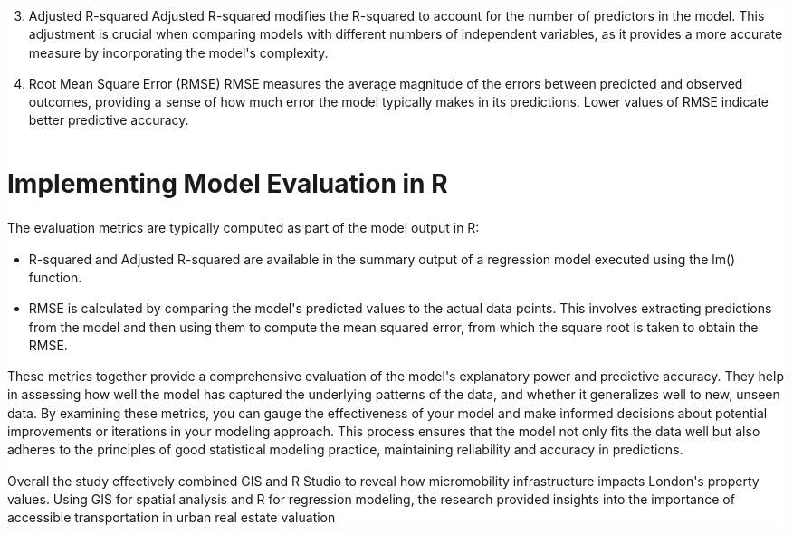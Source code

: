 3. Adjusted R-squared
Adjusted R-squared modifies the R-squared to account for the number of predictors in the model. 
This adjustment is crucial when comparing models with different numbers of independent variables, 
as it provides a more accurate measure by incorporating the model's complexity.

5. Root Mean Square Error (RMSE)
RMSE measures the average magnitude of the errors between predicted and observed outcomes, 
providing a sense of how much error the model typically makes in its predictions. Lower values of 
RMSE indicate better predictive accuracy.

# Implementing Model Evaluation in R
The evaluation metrics are typically computed as part of the model output in R:

  * R-squared and Adjusted R-squared are available in the summary output of a regression 
model executed using the lm() function.

  * RMSE is calculated by comparing the model's predicted values to the actual data points. This 
involves extracting predictions from the model and then using them to compute the mean 
squared error, from which the square root is taken to obtain the RMSE.

These metrics together provide a comprehensive evaluation of the model's explanatory power and 
predictive accuracy. They help in assessing how well the model has captured the underlying patterns 
of the data, and whether it generalizes well to new, unseen data. By examining these metrics, you 
can gauge the effectiveness of your model and make informed decisions about potential 
improvements or iterations in your modeling approach. This process ensures that the model not 
only fits the data well but also adheres to the principles of good statistical modeling practice, 
maintaining reliability and accuracy in predictions.

Overall the study effectively combined GIS and R Studio to reveal how micromobility infrastructure 
impacts London's property values. Using GIS for spatial analysis and R for regression modeling, the 
research provided insights into the importance of accessible transportation in urban real estate 
valuation

